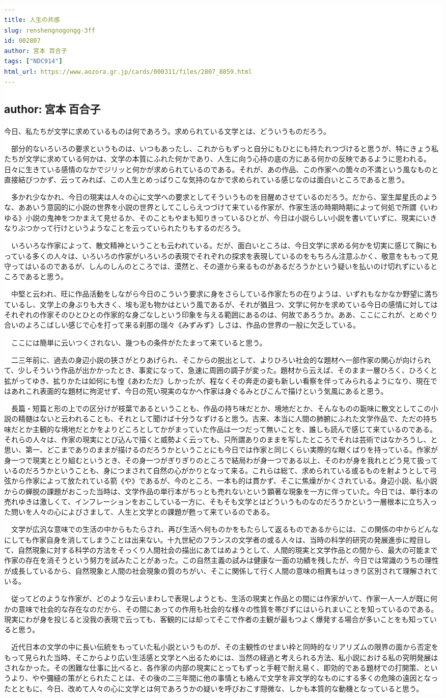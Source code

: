 ```yaml
---
title: 人生の共感
slug: renshengnogongg-3ff
id: 002807
author: 宮本 百合子
tags: ["NDC914"]
html_url: https://www.aozora.gr.jp/cards/000311/files/2807_8859.html
---
```


## author: 宮本 百合子

今日、私たちが文学に求めているものは何であろう。求められている文学とは、どういうものだろう。

　部分的ないろいろの要求というものは、いつもあったし、これからもずっと自分にもひとにも持たれつづけると思うが、特にきょう私たちが文学に求めている何かは、文学の本質にふれた何かであり、人生に向う心持の底の方にある何かの反映であるように思われる。日々に生きている感情のなかでジリッと何かが求められているのである。それが、あの作品、この作家への箇々の不満という風なものと直接結びつかず、云ってみれば、この人生とめっぱりこな気持のなかで求められている感じなのは面白いところであると思う。

　多かれ少なかれ、今日の現実は人々の心に文学への要求としてそういうものを目醒めさせているのだろう。だから、室生犀星氏のような、ああいう意図的に小説の世界を小説の世界としてこしらえつづけて来ている作家が、作家生活の時期時期によって何処で所謂《いわゆる》小説の鬼神をつかまえて見せるか、そのこともやまも知りきっているひとが、今日は小説らしい小説を書いていずに、現実にいきなりぶつかって行けというようなことを云っていられたりもするのだろう。

　いろいろな作家によって、散文精神ということも云われている。だが、面白いところは、今日文学に求める何かを切実に感じて胸にもっている多くの人々は、いろいろの作家がいろいろの表現でそれぞれの探求を表現しているのをもちろん注意ふかく、敬意をももって見守ってはいるのであるが、しんのしんのところでは、漠然と、その道から来るものがあるだろうかという疑いを払いのけ切れずにいるところであると思う。

　中堅と云われ、旺に作品活動をしながら今日のこういう要求に身をさらしている作家たちの在りようは、いずれもなかなか野望に満ちているし、文学上の身ぶりも大きく、埃も泥も物かはという風であるが、それが猶且つ、文学に何かを求めている今日の感情に対してはそれぞれの作家そのひとひとの作家的な身ごなしという印象を与える範囲にあるのは、何故であろうか。ああ、ここにこれが、とめぐり合いのよろこばしい感じで心を打って来る刹那の瑞々《みずみず》しさは、作品の世界の一般に欠乏している。

　ここには簡単に云いつくされない、幾つもの条件がたたまって来ていると思う。

　二三年前に、過去の身辺小説の狭さがとりあげられ、そこからの脱出として、よりひろい社会的な題材へ一部作家の関心が向けられて、少しそういう作品が出かかったとき、事変になって、急速に周囲の調子が変った。題材から云えば、そのまま一層ひろく、ひろくと拡がってゆき、拡りかたは如何にも惶《あわただ》しかったが、程なくその奔走の姿も新しい看察を伴ってみられるようになり、現在ではあれこれ表面的な題材に拘泥せず、今日の荒い現実のなかへ作家は身ぐるみとびこんで描けという気風にあると思う。

　長篇・短篇と形の上での区分けが枝葉であるということも、作品の持ち味だとか、境地だとか、そんなものの翫味に散文としてこの小説の精髄はないと云われることも、それとして聞けば十分うなずけると思う。古来、本当に人間の肺腑にふれた文学作品で、ただの持ち味だとか主観的な境地だとかをよりどころとしてかがまっていた作品は一つだって無いことを、誰しも読んで感じて来ているのである。それらの人々は、作家の現実にとび込んで描くと威勢よく云っても、只所謂ありのままを写したところでそれは芸術ではなかろうし、と思い、第一、どこまでありのままが描けるのだろうかということにも今日では作家と同じくらい実際的な眼くばりを持っている。作家が身一つで現実ととり組むというとき、その身一つがぎりぎりのところで結局わが身一つである以上、そのわが身を我れとどう見て扱っているのだろうかということも、身につまされて自然の心がかりとなって来る。これらは総て、求められている或るものを射ようとして弓弦から作家によって放たれている箭《や》であるが、今のところ、一本も的は貫かず、そこに焦燥がかくされている。身辺小説、私小説からの蝉脱の課題がおこった当時は、文学作品の単行本がちっとも売れないという顕著な現象を一方に伴っていた。今日では、単行本の売れゆきは激しくて、インフレーションをおこしている一方に、そもそも文学とはどういうものなのだろうかという一層根本に立ち入った問いを人々の心によびさまして、人生と文学との課題が甦って来ているのである。

　文学が広汎な意味での生活の中からもたらされ、再び生活へ何ものかをもたらして返るものであるからには、この関係の中からどんなにしても作家自身を消してしまうことは出来ない。十九世紀のフランスの文学者の或る人々は、当時の科学的研究の発展進歩に瞠目して、自然現象に対する科学の方法をそっくり人間社会の描出にあてはめようとして、人間的現実と文学作品との間から、最大の可能まで作家の存在を消そうという努力を試みたことがあった。この自然主義の試みは健康な一面の功績を残したが、今日では常識のうちの理性が成長しているから、自然現象と人間の社会現象の質のちがい、そこに関係して行く人間の意味の相異もはっきり区別されて理解されている。

　従ってどのような作家が、どのような云いまわしで表現しようとも、生活の現実と作品との間には作家がいて、作家一人一人が既に何かの意味で社会的な存在なのだから、その間にあっての作用も社会的な様々の性質を帯びずにはいられまいことを知っているのである。現実にわが身を投じると没我の表現で云っても、客観的には却ってそこで作者の主観が最もつよく爆発する場合が多いことをも知っていると思う。

　近代日本の文学の中に長い伝統をもっていた私小説というものが、その主観性のせまい枠と同時的なリアリズムの限界の面から否定をもって見られた当時、そこからより広い生活感と文学とへ出るためには、当然の経過と考えられる方法、私小説における私の究明発展はされなかった。その困難な仕事に比べると、各作家の内部の現実にとってもずっと手軽で耐え易く、即効的である題材での打開策、というより、やや彌縫の策がとられたことは、その後の二三年間に他の事情とも絡んで文学を非文学的なものにする多くの危険の遠因となったとともに、今日、改めて人々の心に文学とは何であろうかの疑いを呼びおこす隠微な、しかも本質的な動機となっていると思う。
